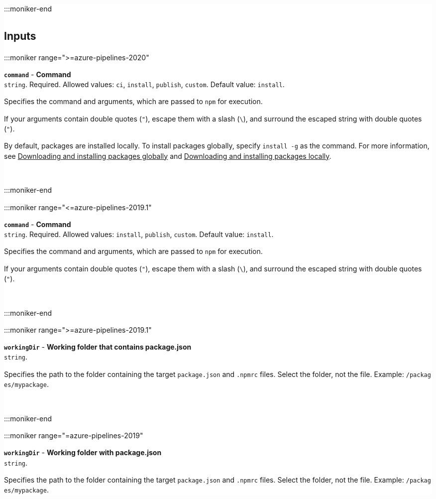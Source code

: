 :::moniker-end





## Inputs


:::moniker range=">=azure-pipelines-2020"

**`command`** - **Command**<br>
`string`. Required. Allowed values: `ci`, `install`, `publish`, `custom`. Default value: `install`.<br>

Specifies the command and arguments, which are passed to `npm` for execution.

If your arguments contain double quotes (`"`), escape them with a slash (`\`), and surround the escaped string with double quotes (`"`).

By default, packages are installed locally. To install packages globally, specify `install -g` as the command. For more information, see [Downloading and installing packages globally](https://docs.npmjs.com/downloading-and-installing-packages-globally) and [Downloading and installing packages locally](https://docs.npmjs.com/downloading-and-installing-packages-locally).

<br>

:::moniker-end

:::moniker range="<=azure-pipelines-2019.1"

**`command`** - **Command**<br>
`string`. Required. Allowed values: `install`, `publish`, `custom`. Default value: `install`.<br>

Specifies the command and arguments, which are passed to `npm` for execution.

If your arguments contain double quotes (`"`), escape them with a slash (`\`), and surround the escaped string with double quotes (`"`).

<br>

:::moniker-end


:::moniker range=">=azure-pipelines-2019.1"

**`workingDir`** - **Working folder that contains package.json**<br>
`string`.<br>

Specifies the path to the folder containing the target `package.json` and `.npmrc` files. Select the folder, not the file. Example: `/packages/mypackage`.

<br>

:::moniker-end

:::moniker range="=azure-pipelines-2019"

**`workingDir`** - **Working folder with package.json**<br>
`string`.<br>

Specifies the path to the folder containing the target `package.json` and `.npmrc` files. Select the folder, not the file. Example: `/packages/mypackage`.
